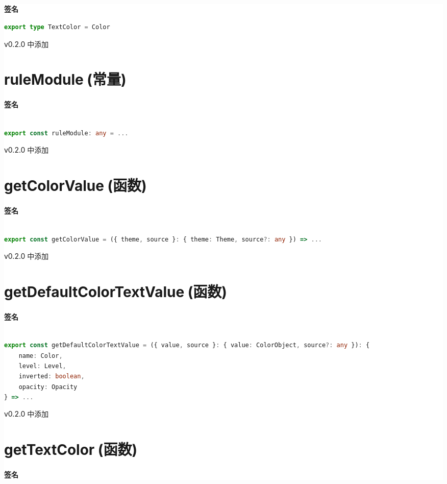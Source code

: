 **签名**

```ts
export type TextColor = Color
```

v0.2.0 中添加

# ruleModule (常量)

**签名**

```ts

export const ruleModule: any = ...

```

v0.2.0 中添加

# getColorValue (函数)

**签名**

```ts

export const getColorValue = ({ theme, source }: { theme: Theme, source?: any }) => ...

```

v0.2.0 中添加

# getDefaultColorTextValue (函数)

**签名**

```ts

export const getDefaultColorTextValue = ({ value, source }: { value: ColorObject, source?: any }): {
    name: Color,
    level: Level,
    inverted: boolean,
    opacity: Opacity
} => ...

```

v0.2.0 中添加

# getTextColor (函数)

**签名**

